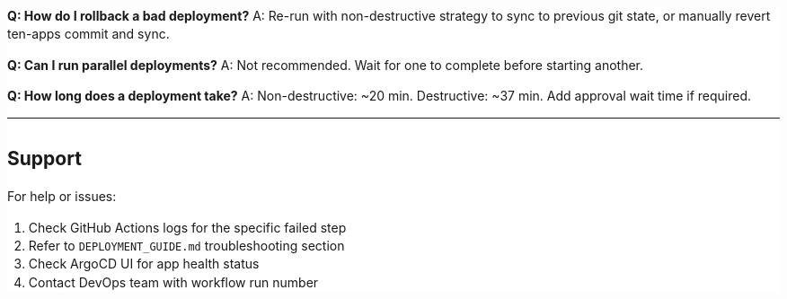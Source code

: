 **Q: How do I rollback a bad deployment?**
A: Re-run with non-destructive strategy to sync to previous git state, or manually revert ten-apps commit and sync.

**Q: Can I run parallel deployments?**
A: Not recommended. Wait for one to complete before starting another.

**Q: How long does a deployment take?**
A: Non-destructive: ~20 min. Destructive: ~37 min. Add approval wait time if required.

---

## Support

For help or issues:
1. Check GitHub Actions logs for the specific failed step
2. Refer to `DEPLOYMENT_GUIDE.md` troubleshooting section
3. Check ArgoCD UI for app health status
4. Contact DevOps team with workflow run number
